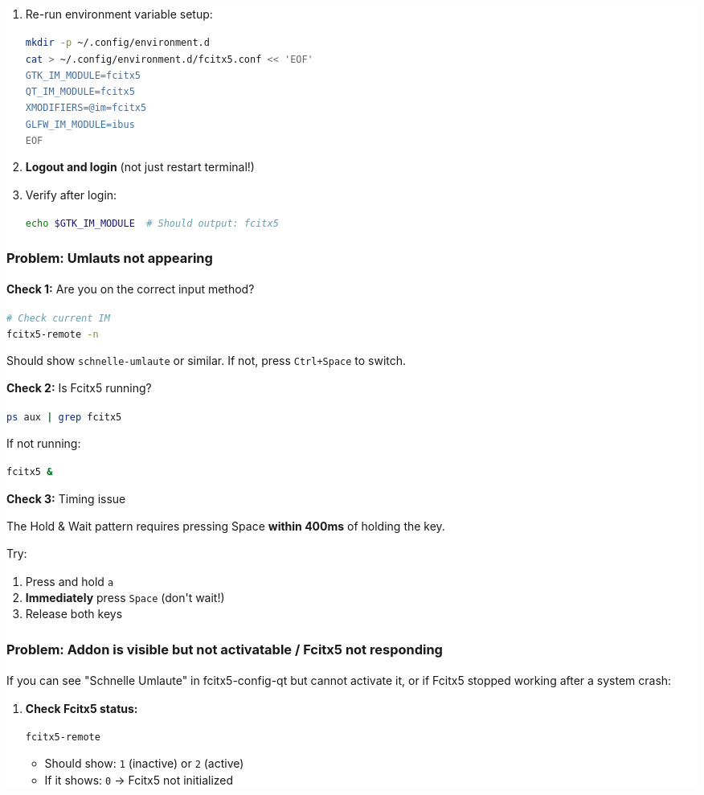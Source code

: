 1. Re-run environment variable setup:
   ```bash
   mkdir -p ~/.config/environment.d
   cat > ~/.config/environment.d/fcitx5.conf << 'EOF'
   GTK_IM_MODULE=fcitx5
   QT_IM_MODULE=fcitx5
   XMODIFIERS=@im=fcitx5
   GLFW_IM_MODULE=ibus
   EOF
   ```

2. **Logout and login** (not just restart terminal!)

3. Verify after login:
   ```bash
   echo $GTK_IM_MODULE  # Should output: fcitx5
   ```

### Problem: Umlauts not appearing

**Check 1:** Are you on the correct input method?

```bash
# Check current IM
fcitx5-remote -n
```

Should show `schnelle-umlaute` or similar. If not, press `Ctrl+Space` to switch.

**Check 2:** Is Fcitx5 running?

```bash
ps aux | grep fcitx5
```

If not running:
```bash
fcitx5 &
```

**Check 3:** Timing issue

The Hold & Wait pattern requires pressing Space **within 400ms** of holding the key.

Try:
1. Press and hold `a`
2. **Immediately** press `Space` (don't wait!)
3. Release both keys

### Problem: Addon is visible but not activatable / Fcitx5 not responding

If you can see "Schnelle Umlaute" in fcitx5-config-qt but cannot activate it, or if Fcitx5 stopped working after a system crash:

1. **Check Fcitx5 status:**
   ```bash
   fcitx5-remote
   ```
   - Should show: `1` (inactive) or `2` (active)
   - If it shows: `0` → Fcitx5 not initialized
